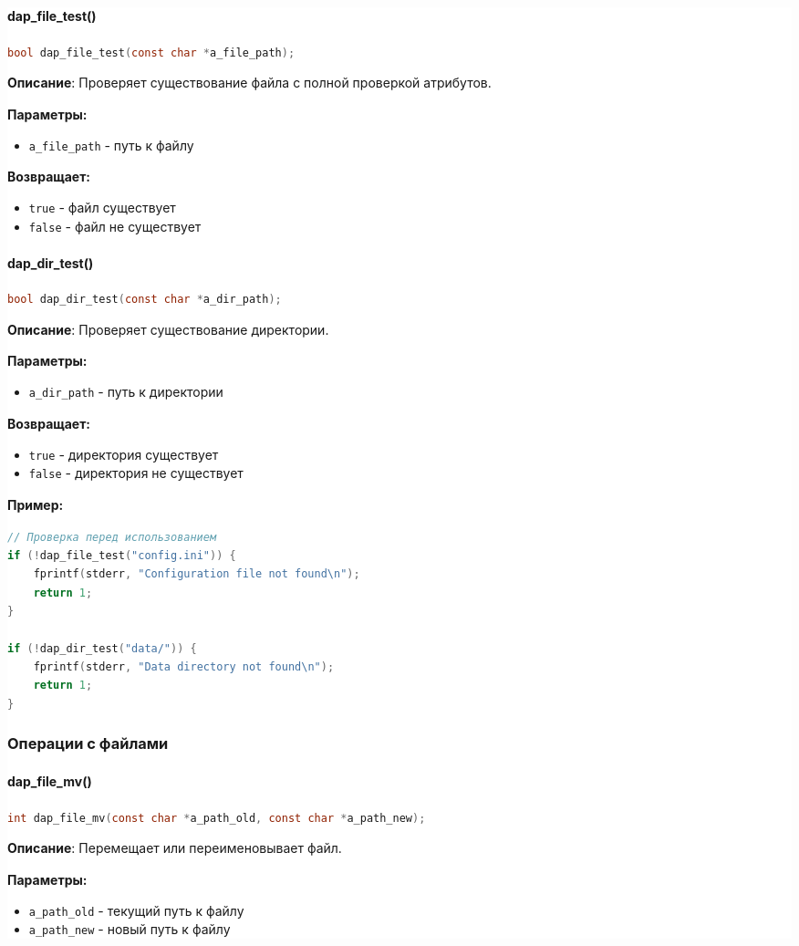#### dap_file_test()

```c
bool dap_file_test(const char *a_file_path);
```

**Описание**: Проверяет существование файла с полной проверкой атрибутов.

**Параметры:**
- `a_file_path` - путь к файлу

**Возвращает:**
- `true` - файл существует
- `false` - файл не существует

#### dap_dir_test()

```c
bool dap_dir_test(const char *a_dir_path);
```

**Описание**: Проверяет существование директории.

**Параметры:**
- `a_dir_path` - путь к директории

**Возвращает:**
- `true` - директория существует
- `false` - директория не существует

**Пример:**
```c
// Проверка перед использованием
if (!dap_file_test("config.ini")) {
    fprintf(stderr, "Configuration file not found\n");
    return 1;
}

if (!dap_dir_test("data/")) {
    fprintf(stderr, "Data directory not found\n");
    return 1;
}
```

### Операции с файлами

#### dap_file_mv()

```c
int dap_file_mv(const char *a_path_old, const char *a_path_new);
```

**Описание**: Перемещает или переименовывает файл.

**Параметры:**
- `a_path_old` - текущий путь к файлу
- `a_path_new` - новый путь к файлу
